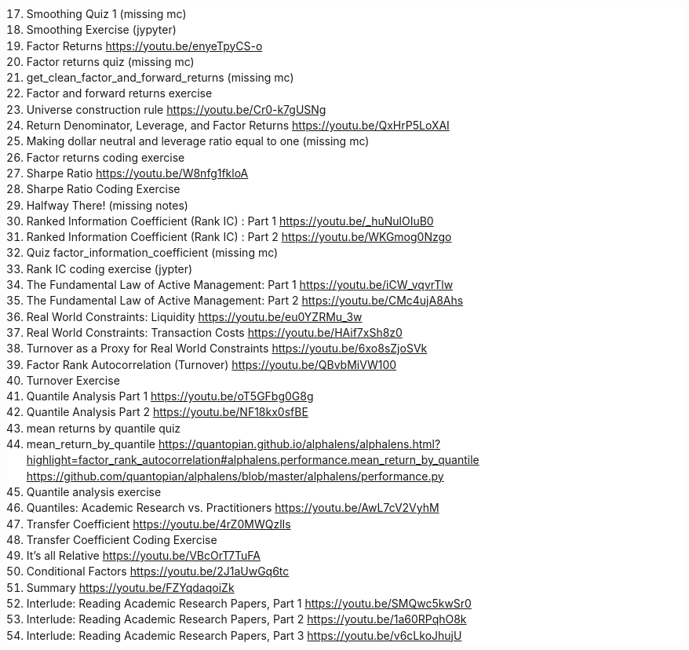 17. Smoothing Quiz 1 (missing mc)
18. Smoothing Exercise (jypyter)
19. Factor Returns
https://youtu.be/enyeTpyCS-o
20. Factor returns quiz (missing mc)
21. get_clean_factor_and_forward_returns (missing mc)
22. Factor and forward returns exercise
23. Universe construction rule
https://youtu.be/Cr0-k7gUSNg
24. Return Denominator, Leverage, and Factor Returns
https://youtu.be/QxHrP5LoXAI
25. Making dollar neutral and leverage ratio equal to one (missing mc)
26. Factor returns coding exercise
27. Sharpe Ratio
https://youtu.be/W8nfg1fkloA
28. Sharpe Ratio Coding Exercise
29. Halfway There! (missing notes)
30. Ranked Information Coefficient (Rank IC) : Part 1
https://youtu.be/_huNulOIuB0
31. Ranked Information Coefficient (Rank IC) : Part 2
https://youtu.be/WKGmog0Nzgo
32. Quiz factor_information_coefficient (missing mc)
33. Rank IC coding exercise (jypter)
34. The Fundamental Law of Active Management: Part 1
https://youtu.be/iCW_vqvrTlw
35. The Fundamental Law of Active Management: Part 2
https://youtu.be/CMc4ujA8Ahs
36. Real World Constraints: Liquidity
https://youtu.be/eu0YZRMu_3w
37. Real World Constraints: Transaction Costs
https://youtu.be/HAif7xSh8z0
38. Turnover as a Proxy for Real World Constraints
https://youtu.be/6xo8sZjoSVk
39. Factor Rank Autocorrelation (Turnover)
https://youtu.be/QBvbMiVW100
40. Turnover Exercise
41. Quantile Analysis Part 1
https://youtu.be/oT5GFbg0G8g
42. Quantile Analysis Part 2
https://youtu.be/NF18kx0sfBE
43. mean returns by quantile quiz
44. mean_return_by_quantile
https://quantopian.github.io/alphalens/alphalens.html?highlight=factor_rank_autocorrelation#alphalens.performance.mean_return_by_quantile
https://github.com/quantopian/alphalens/blob/master/alphalens/performance.py
45. Quantile analysis exercise
46. Quantiles: Academic Research vs. Practitioners
https://youtu.be/AwL7cV2VyhM
47. Transfer Coefficient
https://youtu.be/4rZ0MWQzlIs
48. Transfer Coefficient Coding Exercise
49. It’s all Relative
https://youtu.be/VBcOrT7TuFA
50. Conditional Factors
https://youtu.be/2J1aUwGq6tc
51. Summary
https://youtu.be/FZYqdaqoiZk
52. Interlude: Reading Academic Research Papers, Part 1
https://youtu.be/SMQwc5kwSr0
53. Interlude: Reading Academic Research Papers, Part 2
https://youtu.be/1a60RPqhO8k
54. Interlude: Reading Academic Research Papers, Part 3
https://youtu.be/v6cLkoJhujU